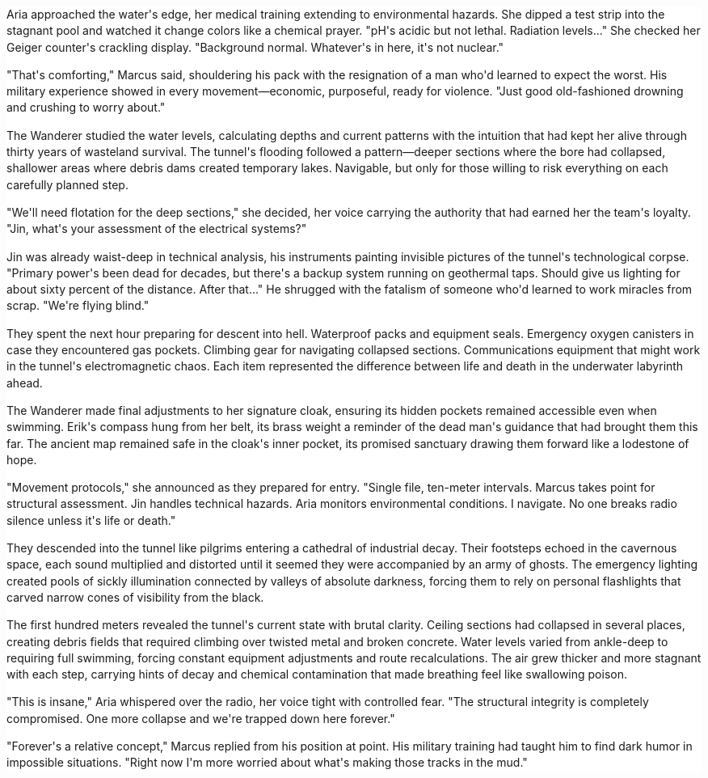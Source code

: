 Aria approached the water's edge, her medical training extending to environmental hazards. She dipped a test strip into the stagnant pool and watched it change colors like a chemical prayer. "pH's acidic but not lethal. Radiation levels..." She checked her Geiger counter's crackling display. "Background normal. Whatever's in here, it's not nuclear."

"That's comforting," Marcus said, shouldering his pack with the resignation of a man who'd learned to expect the worst. His military experience showed in every movement—economic, purposeful, ready for violence. "Just good old-fashioned drowning and crushing to worry about."

The Wanderer studied the water levels, calculating depths and current patterns with the intuition that had kept her alive through thirty years of wasteland survival. The tunnel's flooding followed a pattern—deeper sections where the bore had collapsed, shallower areas where debris dams created temporary lakes. Navigable, but only for those willing to risk everything on each carefully planned step.

"We'll need flotation for the deep sections," she decided, her voice carrying the authority that had earned her the team's loyalty. "Jin, what's your assessment of the electrical systems?"

Jin was already waist-deep in technical analysis, his instruments painting invisible pictures of the tunnel's technological corpse. "Primary power's been dead for decades, but there's a backup system running on geothermal taps. Should give us lighting for about sixty percent of the distance. After that..." He shrugged with the fatalism of someone who'd learned to work miracles from scrap. "We're flying blind."

They spent the next hour preparing for descent into hell. Waterproof packs and equipment seals. Emergency oxygen canisters in case they encountered gas pockets. Climbing gear for navigating collapsed sections. Communications equipment that might work in the tunnel's electromagnetic chaos. Each item represented the difference between life and death in the underwater labyrinth ahead.

The Wanderer made final adjustments to her signature cloak, ensuring its hidden pockets remained accessible even when swimming. Erik's compass hung from her belt, its brass weight a reminder of the dead man's guidance that had brought them this far. The ancient map remained safe in the cloak's inner pocket, its promised sanctuary drawing them forward like a lodestone of hope.

"Movement protocols," she announced as they prepared for entry. "Single file, ten-meter intervals. Marcus takes point for structural assessment. Jin handles technical hazards. Aria monitors environmental conditions. I navigate. No one breaks radio silence unless it's life or death."

They descended into the tunnel like pilgrims entering a cathedral of industrial decay. Their footsteps echoed in the cavernous space, each sound multiplied and distorted until it seemed they were accompanied by an army of ghosts. The emergency lighting created pools of sickly illumination connected by valleys of absolute darkness, forcing them to rely on personal flashlights that carved narrow cones of visibility from the black.

The first hundred meters revealed the tunnel's current state with brutal clarity. Ceiling sections had collapsed in several places, creating debris fields that required climbing over twisted metal and broken concrete. Water levels varied from ankle-deep to requiring full swimming, forcing constant equipment adjustments and route recalculations. The air grew thicker and more stagnant with each step, carrying hints of decay and chemical contamination that made breathing feel like swallowing poison.

"This is insane," Aria whispered over the radio, her voice tight with controlled fear. "The structural integrity is completely compromised. One more collapse and we're trapped down here forever."

"Forever's a relative concept," Marcus replied from his position at point. His military training had taught him to find dark humor in impossible situations. "Right now I'm more worried about what's making those tracks in the mud."
